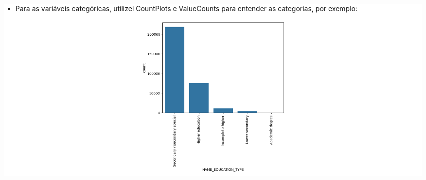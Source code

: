   - Para as variáveis categóricas, utilizei CountPlots e ValueCounts para entender as categorias, por exemplo:

 <p align="center">
    <img src="./evidencias/education-type.png" alt=" " width="300">